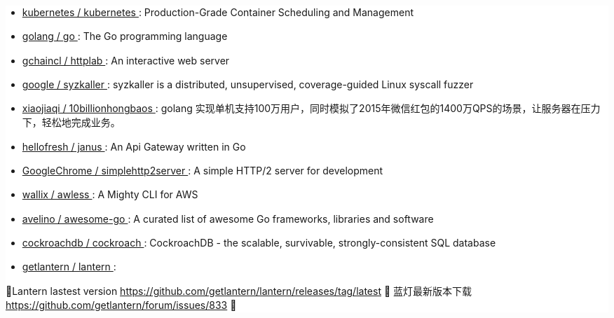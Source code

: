 * [
        kubernetes / kubernetes
](https://github.com/kubernetes/kubernetes): 
        Production-Grade Container Scheduling and Management
      
* [
        golang / go
](https://github.com/golang/go): 
        The Go programming language
      
* [
        gchaincl / httplab
](https://github.com/gchaincl/httplab): 
        An interactive web server
      
* [
        google / syzkaller
](https://github.com/google/syzkaller): 
        syzkaller is a distributed, unsupervised, coverage-guided Linux syscall fuzzer
      
* [
        xiaojiaqi / 10billionhongbaos
](https://github.com/xiaojiaqi/10billionhongbaos): 
        golang 实现单机支持100万用户，同时模拟了2015年微信红包的1400万QPS的场景，让服务器在压力下，轻松地完成业务。
      
* [
        hellofresh / janus
](https://github.com/hellofresh/janus): 
        An Api Gateway written in Go
      
* [
        GoogleChrome / simplehttp2server
](https://github.com/GoogleChrome/simplehttp2server): 
        A simple HTTP/2 server for development
      
* [
        wallix / awless
](https://github.com/wallix/awless): 
        A Mighty CLI for AWS
      
* [
        avelino / awesome-go
](https://github.com/avelino/awesome-go): 
        A curated list of awesome Go frameworks, libraries and software
      
* [
        cockroachdb / cockroach
](https://github.com/cockroachdb/cockroach): 
        CockroachDB - the scalable, survivable, strongly-consistent SQL database
      
* [
        getlantern / lantern
](https://github.com/getlantern/lantern): 
        
🔴Lantern lastest version https://github.com/getlantern/lantern/releases/tag/latest 🔴 蓝灯最新版本下载 https://github.com/getlantern/forum/issues/833 🔴
